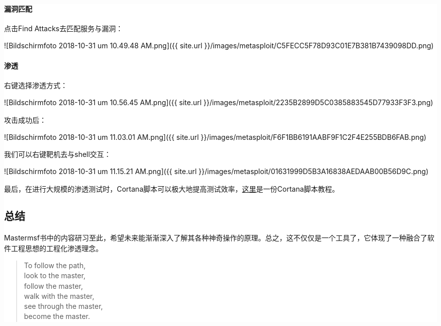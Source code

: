 #### 漏洞匹配

点击Find Attacks去匹配服务与漏洞：

![Bildschirmfoto 2018-10-31 um 10.49.48 AM.png]({{ site.url }}/images/metasploit/C5FECC5F78D93C01E7B381B7439098DD.png)

#### 渗透

右键选择渗透方式：

![Bildschirmfoto 2018-10-31 um 10.56.45 AM.png]({{ site.url }}/images/metasploit/2235B2899D5C0385883545D77933F3F3.png)

攻击成功后：

![Bildschirmfoto 2018-10-31 um 11.03.01 AM.png]({{ site.url }}/images/metasploit/F6F1BB6191AABF9F1C2F4E255BDB6FAB.png)

我们可以右键靶机去与shell交互：

![Bildschirmfoto 2018-10-31 um 11.15.21 AM.png]({{ site.url }}/images/metasploit/01631999D5B3A16838AEDAAB00B56D9C.png)

最后，在进行大规模的渗透测试时，Cortana脚本可以极大地提高测试效率，[这里](http://www.fastandeasyhacking.com/download/cortana/cortana_tutorial.pdf)是一份Cortana脚本教程。

## 总结

Mastermsf书中的内容研习至此，希望未来能渐渐深入了解其各种神奇操作的原理。总之，这不仅仅是一个工具了，它体现了一种融合了软件工程思想的工程化渗透理念。

> To follow the path,  
> look to the master,  
> follow the master,  
> walk with the master,  
> see through the master,  
> become the master.